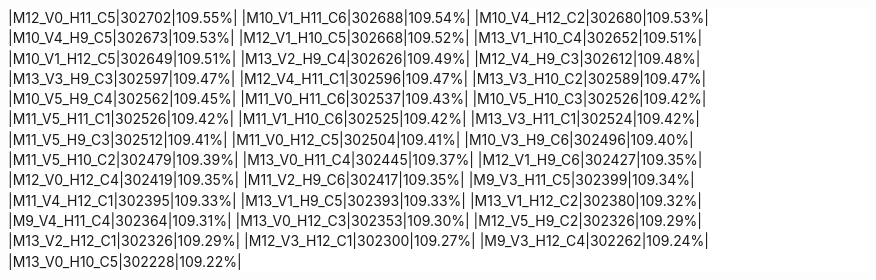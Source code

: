 |M12_V0_H11_C5|302702|109.55%|
|M10_V1_H11_C6|302688|109.54%|
|M10_V4_H12_C2|302680|109.53%|
|M10_V4_H9_C5|302673|109.53%|
|M12_V1_H10_C5|302668|109.52%|
|M13_V1_H10_C4|302652|109.51%|
|M10_V1_H12_C5|302649|109.51%|
|M13_V2_H9_C4|302626|109.49%|
|M12_V4_H9_C3|302612|109.48%|
|M13_V3_H9_C3|302597|109.47%|
|M12_V4_H11_C1|302596|109.47%|
|M13_V3_H10_C2|302589|109.47%|
|M10_V5_H9_C4|302562|109.45%|
|M11_V0_H11_C6|302537|109.43%|
|M10_V5_H10_C3|302526|109.42%|
|M11_V5_H11_C1|302526|109.42%|
|M11_V1_H10_C6|302525|109.42%|
|M13_V3_H11_C1|302524|109.42%|
|M11_V5_H9_C3|302512|109.41%|
|M11_V0_H12_C5|302504|109.41%|
|M10_V3_H9_C6|302496|109.40%|
|M11_V5_H10_C2|302479|109.39%|
|M13_V0_H11_C4|302445|109.37%|
|M12_V1_H9_C6|302427|109.35%|
|M12_V0_H12_C4|302419|109.35%|
|M11_V2_H9_C6|302417|109.35%|
|M9_V3_H11_C5|302399|109.34%|
|M11_V4_H12_C1|302395|109.33%|
|M13_V1_H9_C5|302393|109.33%|
|M13_V1_H12_C2|302380|109.32%|
|M9_V4_H11_C4|302364|109.31%|
|M13_V0_H12_C3|302353|109.30%|
|M12_V5_H9_C2|302326|109.29%|
|M13_V2_H12_C1|302326|109.29%|
|M12_V3_H12_C1|302300|109.27%|
|M9_V3_H12_C4|302262|109.24%|
|M13_V0_H10_C5|302228|109.22%|
